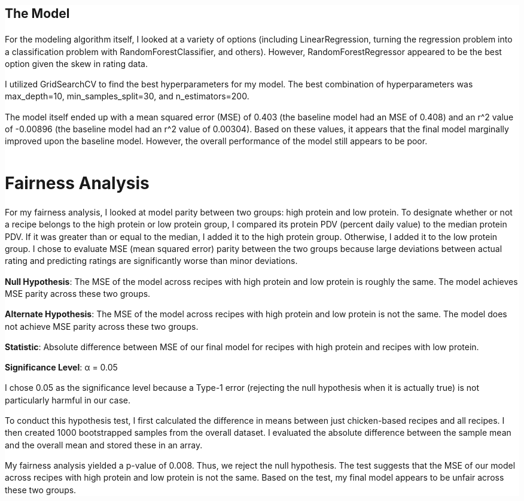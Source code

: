 ## The Model

For the modeling algorithm itself, I looked at a variety of options (including LinearRegression, turning the regression problem into a classification problem with RandomForestClassifier, and others). However, RandomForestRegressor appeared to be the best option given the skew in rating data.

I utilized GridSearchCV to find the best hyperparameters for my model. The best combination of hyperparameters was max_depth=10, min_samples_split=30, and n_estimators=200.

The model itself ended up with a mean squared error (MSE) of 0.403 (the baseline model had an MSE of 0.408) and an r^2 value of -0.00896 (the baseline model had an r^2 value of 0.00304). Based on these values, it appears that the final model marginally improved upon the baseline model. However, the overall performance of the model still appears to be poor.

# Fairness Analysis

For my fairness analysis, I looked at model parity between two groups: high protein and low protein. To designate whether or not a recipe belongs to the high protein or low protein group, I compared its protein PDV (percent daily value) to the median protein PDV. If it was greater than or equal to the median, I added it to the high protein group. Otherwise, I added it to the low protein group. I chose to evaluate MSE (mean squared error) parity between the two groups because large deviations between actual rating and predicting ratings are significantly worse than minor deviations.

**Null Hypothesis**: The MSE of the model across recipes with high protein and low protein is roughly the same. The model achieves MSE parity across these two groups.

**Alternate Hypothesis**: The MSE of the model across recipes with high protein and low protein is not the same. The model does not achieve MSE parity across these two groups.

**Statistic**: Absolute difference between MSE of our final model for recipes with high protein and recipes with low protein.

**Significance Level**: α = 0.05

I chose 0.05 as the significance level because a Type-1 error (rejecting the null hypothesis when it is actually true) is not particularly harmful in our case.

To conduct this hypothesis test, I first calculated the difference in means between just chicken-based recipes and all recipes. I then created 1000 bootstrapped samples from the overall dataset. I evaluated the absolute difference between the sample mean and the overall mean and stored these in an array.

<iframe
  src="assets/fairness_analysis.html"
  width="700"
  height="425"
  frameborder="0"
></iframe>

My fairness analysis yielded a p-value of 0.008. Thus, we reject the null hypothesis. The test suggests that the MSE of our model across recipes with high protein and low protein is not the same. Based on the test, my final model appears to be unfair across these two groups.
